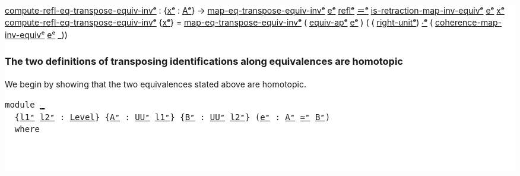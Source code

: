 
  <a id="4639" href="foundation.transposition-identifications-along-equivalences%25E1%25B5%2589.html#4639" class="Function">compute-refl-eq-transpose-equiv-invᵉ</a> <a id="4676" class="Symbol">:</a>
    <a id="4682" class="Symbol">{</a><a id="4683" href="foundation.transposition-identifications-along-equivalences%25E1%25B5%2589.html#4683" class="Bound">xᵉ</a> <a id="4686" class="Symbol">:</a> <a id="4688" href="foundation.transposition-identifications-along-equivalences%25E1%25B5%2589.html#4238" class="Bound">Aᵉ</a><a id="4690" class="Symbol">}</a> <a id="4692" class="Symbol">→</a>
    <a id="4698" href="foundation.transposition-identifications-along-equivalences%25E1%25B5%2589.html#3712" class="Function">map-eq-transpose-equiv-invᵉ</a> <a id="4726" href="foundation.transposition-identifications-along-equivalences%25E1%25B5%2589.html#4268" class="Bound">eᵉ</a> <a id="4729" href="foundation-core.identity-types%25E1%25B5%2589.html#2694" class="InductiveConstructor">reflᵉ</a> <a id="4735" href="foundation-core.identity-types%25E1%25B5%2589.html#2730" class="Function Operator">＝ᵉ</a> <a id="4738" href="foundation-core.equivalences%25E1%25B5%2589.html#8769" class="Function">is-retraction-map-inv-equivᵉ</a> <a id="4767" href="foundation.transposition-identifications-along-equivalences%25E1%25B5%2589.html#4268" class="Bound">eᵉ</a> <a id="4770" href="foundation.transposition-identifications-along-equivalences%25E1%25B5%2589.html#4683" class="Bound">xᵉ</a>
  <a id="4775" href="foundation.transposition-identifications-along-equivalences%25E1%25B5%2589.html#4639" class="Function">compute-refl-eq-transpose-equiv-invᵉ</a> <a id="4812" class="Symbol">{</a><a id="4813" href="foundation.transposition-identifications-along-equivalences%25E1%25B5%2589.html#4813" class="Bound">xᵉ</a><a id="4815" class="Symbol">}</a> <a id="4817" class="Symbol">=</a>
    <a id="4823" href="foundation.transposition-identifications-along-equivalences%25E1%25B5%2589.html#3712" class="Function">map-eq-transpose-equiv-invᵉ</a>
      <a id="4857" class="Symbol">(</a> <a id="4859" href="foundation-core.equivalences%25E1%25B5%2589.html#22322" class="Function">equiv-apᵉ</a> <a id="4869" href="foundation.transposition-identifications-along-equivalences%25E1%25B5%2589.html#4268" class="Bound">eᵉ</a> <a id="4872" class="Symbol">_</a> <a id="4874" class="Symbol">_)</a>
      <a id="4883" class="Symbol">(</a> <a id="4885" class="Symbol">(</a> <a id="4887" href="foundation-core.identity-types%25E1%25B5%2589.html#8588" class="Function">right-unitᵉ</a><a id="4898" class="Symbol">)</a> <a id="4900" href="foundation-core.identity-types%25E1%25B5%2589.html#5906" class="Function Operator">∙ᵉ</a>
        <a id="4911" class="Symbol">(</a> <a id="4913" href="foundation-core.equivalences%25E1%25B5%2589.html#8943" class="Function">coherence-map-inv-equivᵉ</a> <a id="4938" href="foundation.transposition-identifications-along-equivalences%25E1%25B5%2589.html#4268" class="Bound">eᵉ</a> <a id="4941" class="Symbol">_))</a>
</pre>
### The two definitions of transposing identifications along equivalences are homotopic

We begin by showing that the two equivalences stated above are homotopic.

<pre class="Agda"><a id="5122" class="Keyword">module</a> <a id="5129" href="foundation.transposition-identifications-along-equivalences%25E1%25B5%2589.html#5129" class="Module">_</a>
  <a id="5133" class="Symbol">{</a><a id="5134" href="foundation.transposition-identifications-along-equivalences%25E1%25B5%2589.html#5134" class="Bound">l1ᵉ</a> <a id="5138" href="foundation.transposition-identifications-along-equivalences%25E1%25B5%2589.html#5138" class="Bound">l2ᵉ</a> <a id="5142" class="Symbol">:</a> <a id="5144" href="Agda.Primitive.html#742" class="Postulate">Level</a><a id="5149" class="Symbol">}</a> <a id="5151" class="Symbol">{</a><a id="5152" href="foundation.transposition-identifications-along-equivalences%25E1%25B5%2589.html#5152" class="Bound">Aᵉ</a> <a id="5155" class="Symbol">:</a> <a id="5157" href="Agda.Primitive.html#429" class="Primitive">UUᵉ</a> <a id="5161" href="foundation.transposition-identifications-along-equivalences%25E1%25B5%2589.html#5134" class="Bound">l1ᵉ</a><a id="5164" class="Symbol">}</a> <a id="5166" class="Symbol">{</a><a id="5167" href="foundation.transposition-identifications-along-equivalences%25E1%25B5%2589.html#5167" class="Bound">Bᵉ</a> <a id="5170" class="Symbol">:</a> <a id="5172" href="Agda.Primitive.html#429" class="Primitive">UUᵉ</a> <a id="5176" href="foundation.transposition-identifications-along-equivalences%25E1%25B5%2589.html#5138" class="Bound">l2ᵉ</a><a id="5179" class="Symbol">}</a> <a id="5181" class="Symbol">(</a><a id="5182" href="foundation.transposition-identifications-along-equivalences%25E1%25B5%2589.html#5182" class="Bound">eᵉ</a> <a id="5185" class="Symbol">:</a> <a id="5187" href="foundation.transposition-identifications-along-equivalences%25E1%25B5%2589.html#5152" class="Bound">Aᵉ</a> <a id="5190" href="foundation-core.equivalences%25E1%25B5%2589.html#2662" class="Function Operator">≃ᵉ</a> <a id="5193" href="foundation.transposition-identifications-along-equivalences%25E1%25B5%2589.html#5167" class="Bound">Bᵉ</a><a id="5195" class="Symbol">)</a>
  <a id="5199" class="Keyword">where</a>

